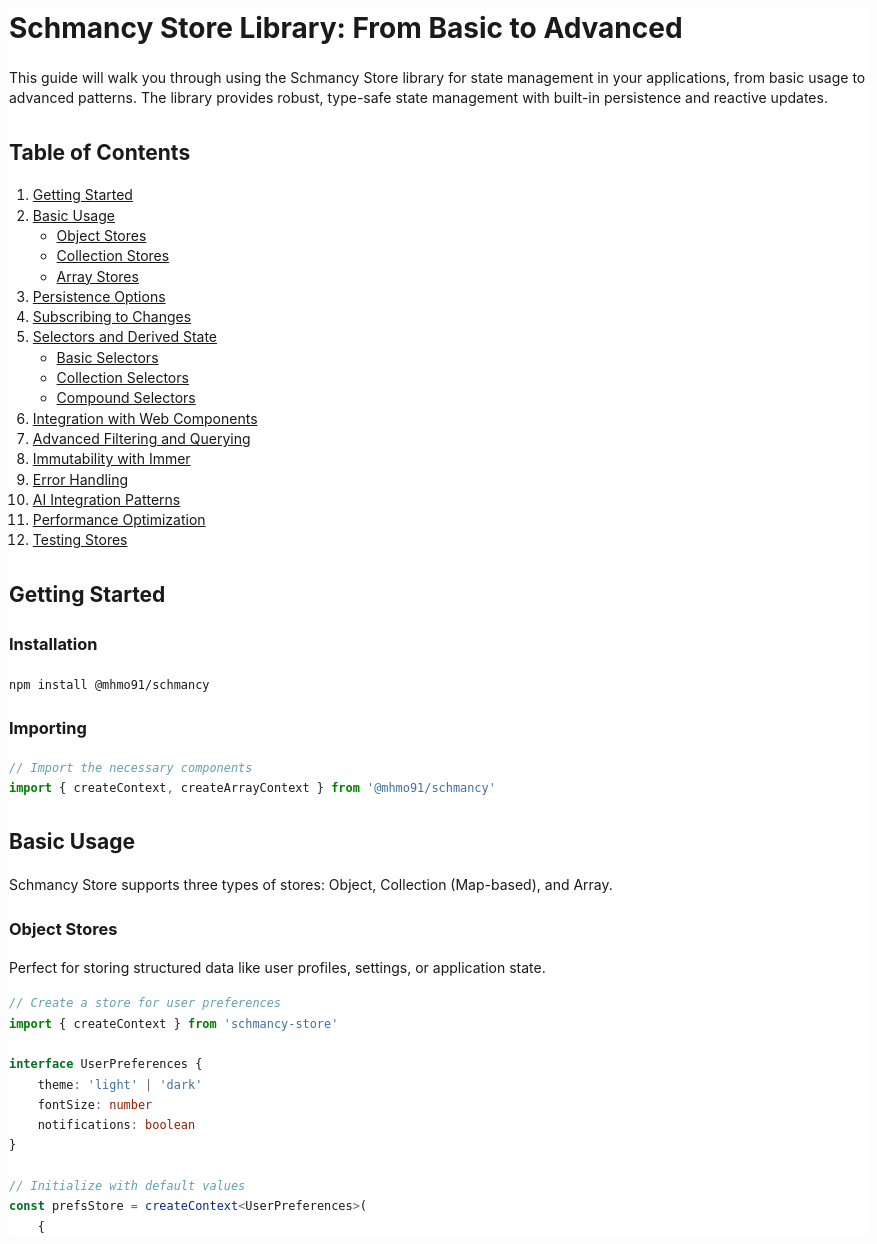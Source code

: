 # Schmancy Store Library: From Basic to Advanced

This guide will walk you through using the Schmancy Store library for state management in your applications, from basic usage to advanced patterns. The library provides robust, type-safe state management with built-in persistence and reactive updates.

## Table of Contents

1. [Getting Started](#getting-started)
2. [Basic Usage](#basic-usage)
   - [Object Stores](#object-stores)
   - [Collection Stores](#collection-stores)
   - [Array Stores](#array-stores)
3. [Persistence Options](#persistence-options)
4. [Subscribing to Changes](#subscribing-to-changes)
5. [Selectors and Derived State](#selectors-and-derived-state)
   - [Basic Selectors](#basic-selectors)
   - [Collection Selectors](#collection-selectors)
   - [Compound Selectors](#compound-selectors)
6. [Integration with Web Components](#integration-with-web-components)
7. [Advanced Filtering and Querying](#advanced-filtering-and-querying)
8. [Immutability with Immer](#immutability-with-immer)
9. [Error Handling](#error-handling)
10. [AI Integration Patterns](#ai-integration-patterns)
11. [Performance Optimization](#performance-optimization)
12. [Testing Stores](#testing-stores)

## Getting Started

### Installation

```bash
npm install @mhmo91/schmancy
```

### Importing

```typescript
// Import the necessary components
import { createContext, createArrayContext } from '@mhmo91/schmancy'
```

## Basic Usage

Schmancy Store supports three types of stores: Object, Collection (Map-based), and Array.

### Object Stores

Perfect for storing structured data like user profiles, settings, or application state.

```typescript
// Create a store for user preferences
import { createContext } from 'schmancy-store'

interface UserPreferences {
	theme: 'light' | 'dark'
	fontSize: number
	notifications: boolean
}

// Initialize with default values
const prefsStore = createContext<UserPreferences>(
	{
```